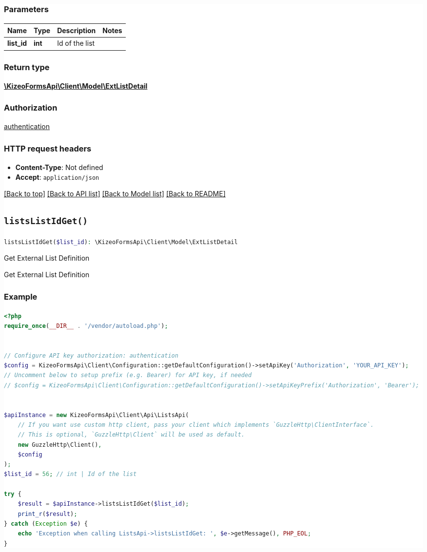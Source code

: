 ### Parameters

| Name | Type | Description  | Notes |
| ------------- | ------------- | ------------- | ------------- |
| **list_id** | **int**| Id of the list | |

### Return type

[**\KizeoFormsApi\Client\Model\ExtListDetail**](../Model/ExtListDetail.md)

### Authorization

[authentication](../../README.md#authentication)

### HTTP request headers

- **Content-Type**: Not defined
- **Accept**: `application/json`

[[Back to top]](#) [[Back to API list]](../../README.md#endpoints)
[[Back to Model list]](../../README.md#models)
[[Back to README]](../../README.md)

## `listsListIdGet()`

```php
listsListIdGet($list_id): \KizeoFormsApi\Client\Model\ExtListDetail
```

Get External List Definition

Get External List Definition

### Example

```php
<?php
require_once(__DIR__ . '/vendor/autoload.php');


// Configure API key authorization: authentication
$config = KizeoFormsApi\Client\Configuration::getDefaultConfiguration()->setApiKey('Authorization', 'YOUR_API_KEY');
// Uncomment below to setup prefix (e.g. Bearer) for API key, if needed
// $config = KizeoFormsApi\Client\Configuration::getDefaultConfiguration()->setApiKeyPrefix('Authorization', 'Bearer');


$apiInstance = new KizeoFormsApi\Client\Api\ListsApi(
    // If you want use custom http client, pass your client which implements `GuzzleHttp\ClientInterface`.
    // This is optional, `GuzzleHttp\Client` will be used as default.
    new GuzzleHttp\Client(),
    $config
);
$list_id = 56; // int | Id of the list

try {
    $result = $apiInstance->listsListIdGet($list_id);
    print_r($result);
} catch (Exception $e) {
    echo 'Exception when calling ListsApi->listsListIdGet: ', $e->getMessage(), PHP_EOL;
}
```
